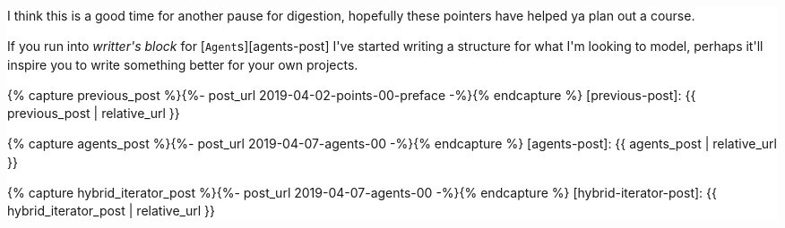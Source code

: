 
I think this is a good time for another pause for digestion, hopefully these pointers have helped ya plan out a course.


If you run into _writter's block_ for [`Agent`s][agents-post] I've started writing a structure for what I'm looking to model, perhaps it'll inspire you to write something better for your own projects.


{% capture previous_post %}{%- post_url 2019-04-02-points-00-preface -%}{% endcapture %}
[previous-post]: {{ previous_post | relative_url }}

{% capture agents_post %}{%- post_url 2019-04-07-agents-00 -%}{% endcapture %}
[agents-post]: {{ agents_post | relative_url }}

{% capture hybrid_iterator_post %}{%- post_url 2019-04-07-agents-00 -%}{% endcapture %}
[hybrid-iterator-post]: {{ hybrid_iterator_post | relative_url }}
